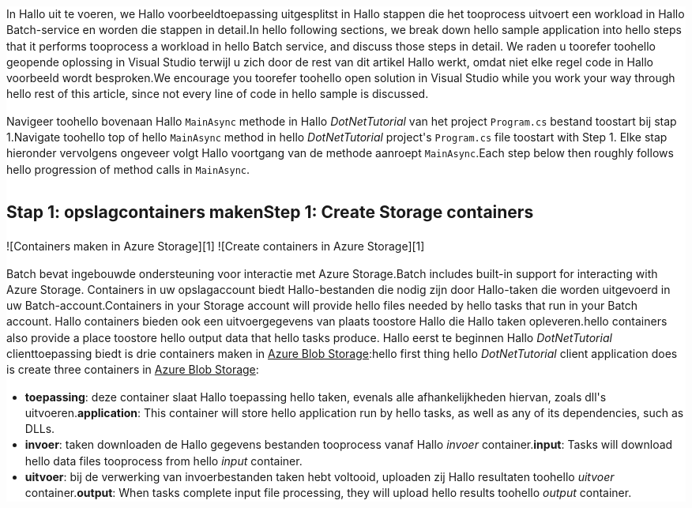 >

<span data-ttu-id="8433b-182">In Hallo uit te voeren, we Hallo voorbeeldtoepassing uitgesplitst in Hallo stappen die het tooprocess uitvoert een workload in Hallo Batch-service en worden die stappen in detail.</span><span class="sxs-lookup"><span data-stu-id="8433b-182">In hello following sections, we break down hello sample application into hello steps that it performs tooprocess a workload in hello Batch service, and discuss those steps in detail.</span></span> <span data-ttu-id="8433b-183">We raden u toorefer toohello geopende oplossing in Visual Studio terwijl u zich door de rest van dit artikel Hallo werkt, omdat niet elke regel code in Hallo voorbeeld wordt besproken.</span><span class="sxs-lookup"><span data-stu-id="8433b-183">We encourage you toorefer toohello open solution in Visual Studio while you work your way through hello rest of this article, since not every line of code in hello sample is discussed.</span></span>

<span data-ttu-id="8433b-184">Navigeer toohello bovenaan Hallo `MainAsync` methode in Hallo *DotNetTutorial* van het project `Program.cs` bestand toostart bij stap 1.</span><span class="sxs-lookup"><span data-stu-id="8433b-184">Navigate toohello top of hello `MainAsync` method in hello *DotNetTutorial* project's `Program.cs` file toostart with Step 1.</span></span> <span data-ttu-id="8433b-185">Elke stap hieronder vervolgens ongeveer volgt Hallo voortgang van de methode aanroept `MainAsync`.</span><span class="sxs-lookup"><span data-stu-id="8433b-185">Each step below then roughly follows hello progression of method calls in `MainAsync`.</span></span>

## <a name="step-1-create-storage-containers"></a><span data-ttu-id="8433b-186">Stap 1: opslagcontainers maken</span><span class="sxs-lookup"><span data-stu-id="8433b-186">Step 1: Create Storage containers</span></span>
<span data-ttu-id="8433b-187">![Containers maken in Azure Storage][1]
</span><span class="sxs-lookup"><span data-stu-id="8433b-187">![Create containers in Azure Storage][1]
</span></span><br/>

<span data-ttu-id="8433b-188">Batch bevat ingebouwde ondersteuning voor interactie met Azure Storage.</span><span class="sxs-lookup"><span data-stu-id="8433b-188">Batch includes built-in support for interacting with Azure Storage.</span></span> <span data-ttu-id="8433b-189">Containers in uw opslagaccount biedt Hallo-bestanden die nodig zijn door Hallo-taken die worden uitgevoerd in uw Batch-account.</span><span class="sxs-lookup"><span data-stu-id="8433b-189">Containers in your Storage account will provide hello files needed by hello tasks that run in your Batch account.</span></span> <span data-ttu-id="8433b-190">Hallo containers bieden ook een uitvoergegevens van plaats toostore Hallo die Hallo taken opleveren.</span><span class="sxs-lookup"><span data-stu-id="8433b-190">hello containers also provide a place toostore hello output data that hello tasks produce.</span></span> <span data-ttu-id="8433b-191">Hallo eerst te beginnen Hallo *DotNetTutorial* clienttoepassing biedt is drie containers maken in [Azure Blob Storage](../storage/common/storage-introduction.md):</span><span class="sxs-lookup"><span data-stu-id="8433b-191">hello first thing hello *DotNetTutorial* client application does is create three containers in [Azure Blob Storage](../storage/common/storage-introduction.md):</span></span>

* <span data-ttu-id="8433b-192">**toepassing**: deze container slaat Hallo toepassing hello taken, evenals alle afhankelijkheden hiervan, zoals dll's uitvoeren.</span><span class="sxs-lookup"><span data-stu-id="8433b-192">**application**: This container will store hello application run by hello tasks, as well as any of its dependencies, such as DLLs.</span></span>
* <span data-ttu-id="8433b-193">**invoer**: taken downloaden de Hallo gegevens bestanden tooprocess vanaf Hallo *invoer* container.</span><span class="sxs-lookup"><span data-stu-id="8433b-193">**input**: Tasks will download hello data files tooprocess from hello *input* container.</span></span>
* <span data-ttu-id="8433b-194">**uitvoer**: bij de verwerking van invoerbestanden taken hebt voltooid, uploaden zij Hallo resultaten toohello *uitvoer* container.</span><span class="sxs-lookup"><span data-stu-id="8433b-194">**output**: When tasks complete input file processing, they will upload hello results toohello *output* container.</span></span>


[azure_batch]: https://azure.microsoft.com/services/batch/
[azure_free_account]: https://azure.microsoft.com/free/
[azure_portal]: https://portal.azure.com
[batch_learning_path]: https://azure.microsoft.com/documentation/learning-paths/batch/
[github_batchexplorer]: https://github.com/Azure/azure-batch-samples/tree/master/CSharp/BatchExplorer
[github_dotnettutorial]: https://github.com/Azure/azure-batch-samples/tree/master/CSharp/ArticleProjects/DotNetTutorial
[github_samples]: https://github.com/Azure/azure-batch-samples
[github_samples_common]: https://github.com/Azure/azure-batch-samples/tree/master/CSharp/Common
[github_samples_zip]: https://github.com/Azure/azure-batch-samples/archive/master.zip
[github_topnwords]: https://github.com/Azure/azure-batch-samples/tree/master/CSharp/TopNWords
[net_api]: http://msdn.microsoft.com/library/azure/mt348682.aspx
[net_api_storage]: https://msdn.microsoft.com/library/azure/mt347887.aspx
[net_batchclient]: https://msdn.microsoft.com/library/azure/microsoft.azure.batch.batchclient.aspx
[net_cloudblobclient]: https://msdn.microsoft.com/library/microsoft.windowsazure.storage.blob.cloudblobclient.aspx
[net_cloudblobcontainer]: https://msdn.microsoft.com/library/microsoft.windowsazure.storage.blob.cloudblobcontainer.aspx
[net_cloudstorageaccount]: https://msdn.microsoft.com/library/azure/microsoft.windowsazure.storage.cloudstorageaccount.aspx
[net_cloudserviceconfiguration]: https://msdn.microsoft.com/library/azure/microsoft.azure.batch.cloudserviceconfiguration.aspx
[net_container_delete]: https://msdn.microsoft.com/library/microsoft.windowsazure.storage.blob.cloudblobcontainer.deleteifexistsasync.aspx
[net_job]: https://msdn.microsoft.com/library/azure/microsoft.azure.batch.cloudjob.aspx
[net_job_poolinfo]: https://msdn.microsoft.com/library/azure/microsoft.azure.batch.protocol.models.cloudjob.poolinformation.aspx
[net_joboperations]: https://msdn.microsoft.com/library/azure/microsoft.azure.batch.batchclient.joboperations
[net_joboperations_terminatejob]: https://msdn.microsoft.com/library/azure/microsoft.azure.batch.joboperations.terminatejobasync.aspx
[net_jobpreptask]: https://msdn.microsoft.com/library/azure/microsoft.azure.batch.cloudjob.jobpreparationtask.aspx
[net_jobreltask]: https://msdn.microsoft.com/library/azure/microsoft.azure.batch.cloudjob.jobreleasetask.aspx
[net_node]: https://msdn.microsoft.com/library/azure/microsoft.azure.batch.computenode.aspx